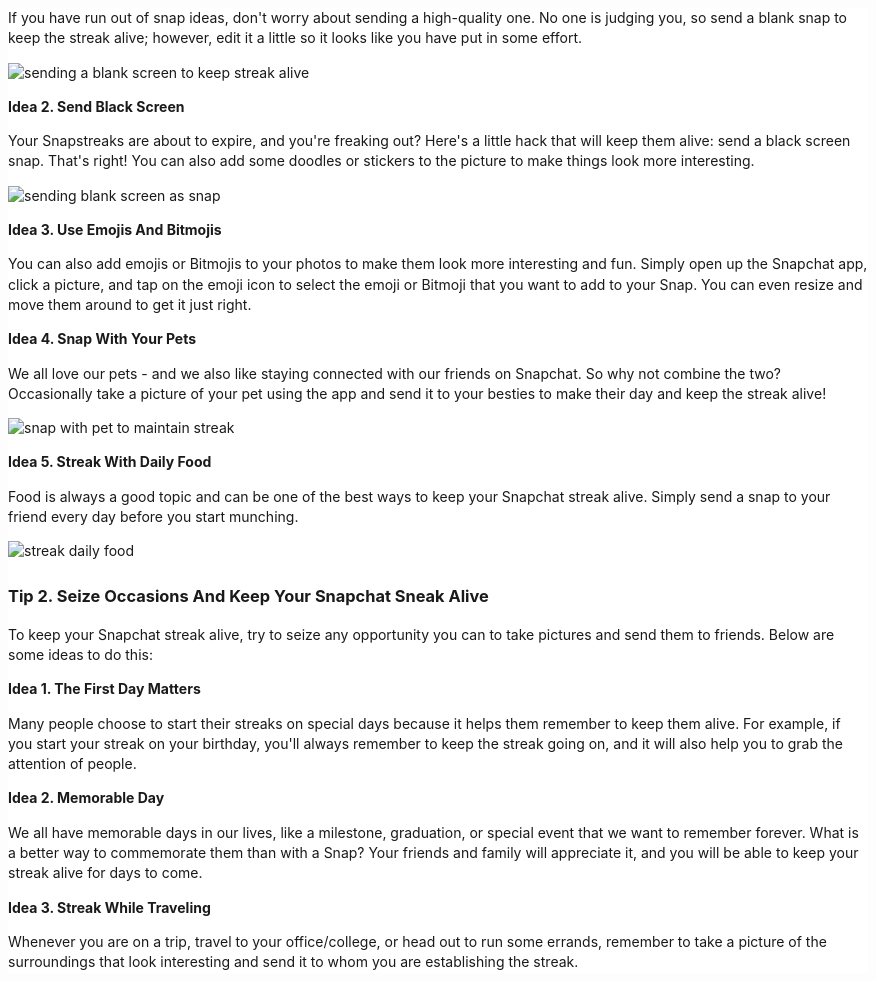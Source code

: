 If you have run out of snap ideas, don't worry about sending a high-quality one. No one is judging you, so send a blank snap to keep the streak alive; however, edit it a little so it looks like you have put in some effort.

![sending a blank screen to keep streak alive](https://images.wondershare.com/filmora/article-images/2022/11/sending-a-blank-screen-to-keep-streak-alive.jpg)

**Idea 2\. Send Black Screen**

Your Snapstreaks are about to expire, and you're freaking out? Here's a little hack that will keep them alive: send a black screen snap. That's right! You can also add some doodles or stickers to the picture to make things look more interesting.

![sending blank screen as snap](https://images.wondershare.com/filmora/article-images/2022/11/sending-blank-screen-as-snap.jpg)

**Idea 3\. Use Emojis And Bitmojis**

You can also add emojis or Bitmojis to your photos to make them look more interesting and fun. Simply open up the Snapchat app, click a picture, and tap on the emoji icon to select the emoji or Bitmoji that you want to add to your Snap. You can even resize and move them around to get it just right.

**Idea 4\. Snap With Your Pets**

We all love our pets - and we also like staying connected with our friends on Snapchat. So why not combine the two? Occasionally take a picture of your pet using the app and send it to your besties to make their day and keep the streak alive!

![snap with pet to maintain streak](https://images.wondershare.com/filmora/article-images/2022/11/snap-with-pet-to-maintain-streak.jpg)

**Idea 5\. Streak With Daily Food**

Food is always a good topic and can be one of the best ways to keep your Snapchat streak alive. Simply send a snap to your friend every day before you start munching.

![streak daily food](https://images.wondershare.com/filmora/article-images/2022/11/streak-daily-food.jpg)

### Tip 2\. Seize Occasions And Keep Your Snapchat Sneak Alive

To keep your Snapchat streak alive, try to seize any opportunity you can to take pictures and send them to friends. Below are some ideas to do this:

**Idea 1\. The First Day Matters**

Many people choose to start their streaks on special days because it helps them remember to keep them alive. For example, if you start your streak on your birthday, you'll always remember to keep the streak going on, and it will also help you to grab the attention of people.

**Idea 2\. Memorable Day**

We all have memorable days in our lives, like a milestone, graduation, or special event that we want to remember forever. What is a better way to commemorate them than with a Snap? Your friends and family will appreciate it, and you will be able to keep your streak alive for days to come.

**Idea 3\. Streak While Traveling**

Whenever you are on a trip, travel to your office/college, or head out to run some errands, remember to take a picture of the surroundings that look interesting and send it to whom you are establishing the streak.
